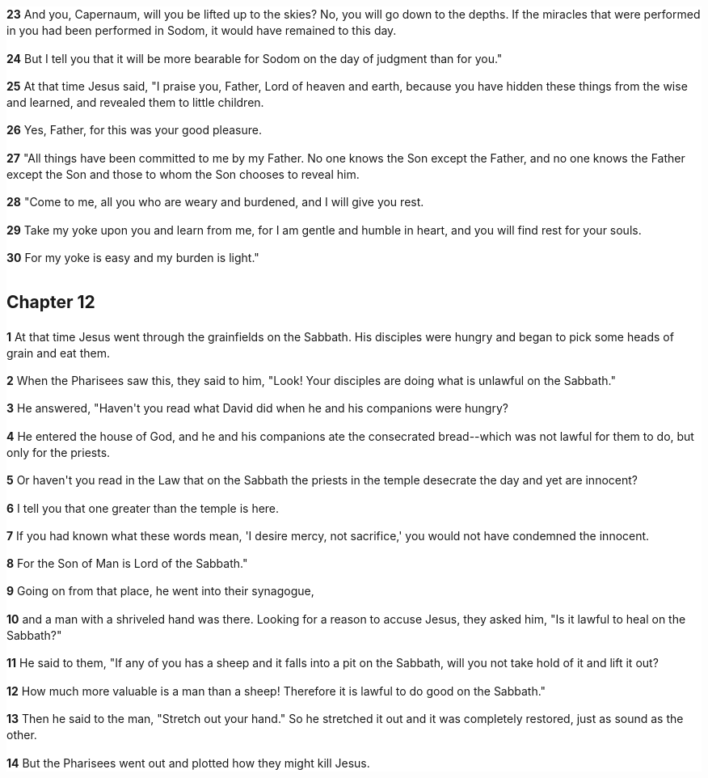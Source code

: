 **23** And you, Capernaum, will you be lifted up to the skies? No, you will go down to the depths. If the miracles that were performed in you had been performed in Sodom, it would have remained to this day.

**24** But I tell you that it will be more bearable for Sodom on the day of judgment than for you."

**25** At that time Jesus said, "I praise you, Father, Lord of heaven and earth, because you have hidden these things from the wise and learned, and revealed them to little children.

**26** Yes, Father, for this was your good pleasure.

**27** "All things have been committed to me by my Father. No one knows the Son except the Father, and no one knows the Father except the Son and those to whom the Son chooses to reveal him.

**28** "Come to me, all you who are weary and burdened, and I will give you rest.

**29** Take my yoke upon you and learn from me, for I am gentle and humble in heart, and you will find rest for your souls.

**30** For my yoke is easy and my burden is light."

## Chapter 12

**1** At that time Jesus went through the grainfields on the Sabbath. His disciples were hungry and began to pick some heads of grain and eat them.

**2** When the Pharisees saw this, they said to him, "Look! Your disciples are doing what is unlawful on the Sabbath."

**3** He answered, "Haven't you read what David did when he and his companions were hungry?

**4** He entered the house of God, and he and his companions ate the consecrated bread--which was not lawful for them to do, but only for the priests.

**5** Or haven't you read in the Law that on the Sabbath the priests in the temple desecrate the day and yet are innocent?

**6** I tell you that one greater than the temple is here.

**7** If you had known what these words mean, 'I desire mercy, not sacrifice,' you would not have condemned the innocent.

**8** For the Son of Man is Lord of the Sabbath."

**9** Going on from that place, he went into their synagogue,

**10** and a man with a shriveled hand was there. Looking for a reason to accuse Jesus, they asked him, "Is it lawful to heal on the Sabbath?"

**11** He said to them, "If any of you has a sheep and it falls into a pit on the Sabbath, will you not take hold of it and lift it out?

**12** How much more valuable is a man than a sheep! Therefore it is lawful to do good on the Sabbath."

**13** Then he said to the man, "Stretch out your hand." So he stretched it out and it was completely restored, just as sound as the other.

**14** But the Pharisees went out and plotted how they might kill Jesus.
